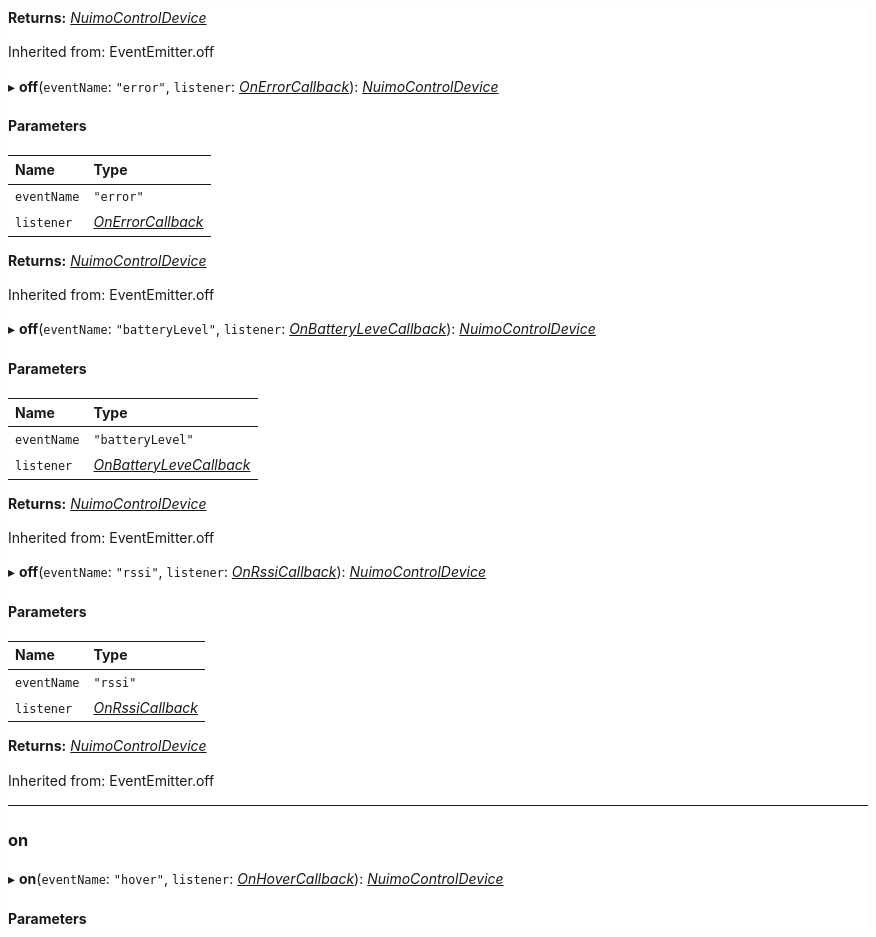 **Returns:** [*NuimoControlDevice*](nuimocontroldevice.md)

Inherited from: EventEmitter.off

▸ **off**(`eventName`: ``"error"``, `listener`: [*OnErrorCallback*](../interfaces/onerrorcallback.md)): [*NuimoControlDevice*](nuimocontroldevice.md)

#### Parameters

| Name | Type |
| :------ | :------ |
| `eventName` | ``"error"`` |
| `listener` | [*OnErrorCallback*](../interfaces/onerrorcallback.md) |

**Returns:** [*NuimoControlDevice*](nuimocontroldevice.md)

Inherited from: EventEmitter.off

▸ **off**(`eventName`: ``"batteryLevel"``, `listener`: [*OnBatteryLeveCallback*](../interfaces/onbatterylevecallback.md)): [*NuimoControlDevice*](nuimocontroldevice.md)

#### Parameters

| Name | Type |
| :------ | :------ |
| `eventName` | ``"batteryLevel"`` |
| `listener` | [*OnBatteryLeveCallback*](../interfaces/onbatterylevecallback.md) |

**Returns:** [*NuimoControlDevice*](nuimocontroldevice.md)

Inherited from: EventEmitter.off

▸ **off**(`eventName`: ``"rssi"``, `listener`: [*OnRssiCallback*](../interfaces/onrssicallback.md)): [*NuimoControlDevice*](nuimocontroldevice.md)

#### Parameters

| Name | Type |
| :------ | :------ |
| `eventName` | ``"rssi"`` |
| `listener` | [*OnRssiCallback*](../interfaces/onrssicallback.md) |

**Returns:** [*NuimoControlDevice*](nuimocontroldevice.md)

Inherited from: EventEmitter.off

___

### on

▸ **on**(`eventName`: ``"hover"``, `listener`: [*OnHoverCallback*](../interfaces/onhovercallback.md)): [*NuimoControlDevice*](nuimocontroldevice.md)

#### Parameters
